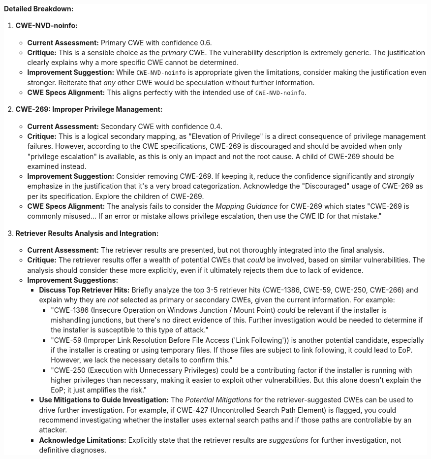 **Detailed Breakdown:**

1.  **CWE-NVD-noinfo:**

    *   **Current Assessment:** Primary CWE with confidence 0.6.
    *   **Critique:** This is a sensible choice as the *primary* CWE. The vulnerability description is extremely generic. The justification clearly explains why a more specific CWE cannot be determined.
    *   **Improvement Suggestion:** While `CWE-NVD-noinfo` is appropriate given the limitations, consider making the justification even stronger. Reiterate that *any* other CWE would be speculation without further information.
    *   **CWE Specs Alignment:** This aligns perfectly with the intended use of `CWE-NVD-noinfo`.

2.  **CWE-269: Improper Privilege Management:**

    *   **Current Assessment:** Secondary CWE with confidence 0.4.
    *   **Critique:** This is a logical secondary mapping, as "Elevation of Privilege" is a direct consequence of privilege management failures.  However, according to the CWE specifications, CWE-269 is discouraged and should be avoided when only "privilege escalation" is available, as this is only an impact and not the root cause. A child of CWE-269 should be examined instead.
    *   **Improvement Suggestion:** Consider removing CWE-269. If keeping it, reduce the confidence significantly and *strongly* emphasize in the justification that it's a very broad categorization.  Acknowledge the "Discouraged" usage of CWE-269 as per its specification. Explore the children of CWE-269.
    *   **CWE Specs Alignment:** The analysis fails to consider the *Mapping Guidance* for CWE-269 which states "CWE-269 is commonly misused... If an error or mistake allows privilege escalation, then use the CWE ID for that mistake."

3.  **Retriever Results Analysis and Integration:**

    *   **Current Assessment:** The retriever results are presented, but not thoroughly integrated into the final analysis.
    *   **Critique:** The retriever results offer a wealth of potential CWEs that *could* be involved, based on similar vulnerabilities. The analysis should consider these more explicitly, even if it ultimately rejects them due to lack of evidence.
    *   **Improvement Suggestions:**
        *   **Discuss Top Retriever Hits:** Briefly analyze the top 3-5 retriever hits (CWE-1386, CWE-59, CWE-250, CWE-266) and explain why they are *not* selected as primary or secondary CWEs, given the current information. For example:
            *   "CWE-1386 (Insecure Operation on Windows Junction / Mount Point) *could* be relevant if the installer is mishandling junctions, but there's no direct evidence of this. Further investigation would be needed to determine if the installer is susceptible to this type of attack."
            *   "CWE-59 (Improper Link Resolution Before File Access ('Link Following')) is another potential candidate, especially if the installer is creating or using temporary files. If those files are subject to link following, it could lead to EoP. However, we lack the necessary details to confirm this."
            *   "CWE-250 (Execution with Unnecessary Privileges) could be a contributing factor if the installer is running with higher privileges than necessary, making it easier to exploit other vulnerabilities. But this alone doesn't explain the EoP; it just amplifies the risk."
        *   **Use Mitigations to Guide Investigation:** The *Potential Mitigations* for the retriever-suggested CWEs can be used to drive further investigation. For example, if CWE-427 (Uncontrolled Search Path Element) is flagged, you could recommend investigating whether the installer uses external search paths and if those paths are controllable by an attacker.
        *   **Acknowledge Limitations:** Explicitly state that the retriever results are *suggestions* for further investigation, not definitive diagnoses.
